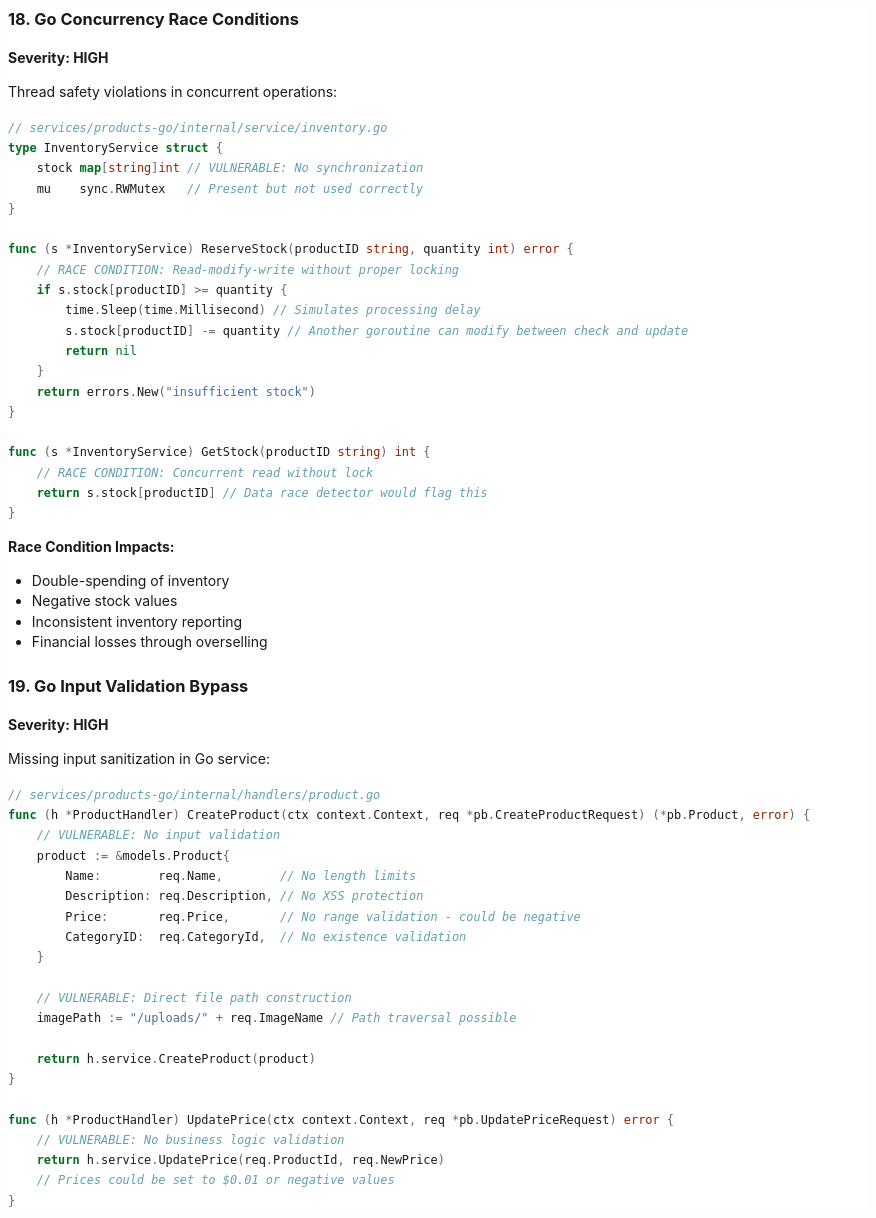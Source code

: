 ### 18. **Go Concurrency Race Conditions**

**Severity: HIGH**

Thread safety violations in concurrent operations:

```go
// services/products-go/internal/service/inventory.go
type InventoryService struct {
    stock map[string]int // VULNERABLE: No synchronization
    mu    sync.RWMutex   // Present but not used correctly
}

func (s *InventoryService) ReserveStock(productID string, quantity int) error {
    // RACE CONDITION: Read-modify-write without proper locking
    if s.stock[productID] >= quantity {
        time.Sleep(time.Millisecond) // Simulates processing delay
        s.stock[productID] -= quantity // Another goroutine can modify between check and update
        return nil
    }
    return errors.New("insufficient stock")
}

func (s *InventoryService) GetStock(productID string) int {
    // RACE CONDITION: Concurrent read without lock
    return s.stock[productID] // Data race detector would flag this
}
```

**Race Condition Impacts:**
- Double-spending of inventory
- Negative stock values
- Inconsistent inventory reporting
- Financial losses through overselling

### 19. **Go Input Validation Bypass**

**Severity: HIGH**

Missing input sanitization in Go service:

```go
// services/products-go/internal/handlers/product.go
func (h *ProductHandler) CreateProduct(ctx context.Context, req *pb.CreateProductRequest) (*pb.Product, error) {
    // VULNERABLE: No input validation
    product := &models.Product{
        Name:        req.Name,        // No length limits
        Description: req.Description, // No XSS protection
        Price:       req.Price,       // No range validation - could be negative
        CategoryID:  req.CategoryId,  // No existence validation
    }
    
    // VULNERABLE: Direct file path construction
    imagePath := "/uploads/" + req.ImageName // Path traversal possible
    
    return h.service.CreateProduct(product)
}

func (h *ProductHandler) UpdatePrice(ctx context.Context, req *pb.UpdatePriceRequest) error {
    // VULNERABLE: No business logic validation
    return h.service.UpdatePrice(req.ProductId, req.NewPrice)
    // Prices could be set to $0.01 or negative values
}
```
